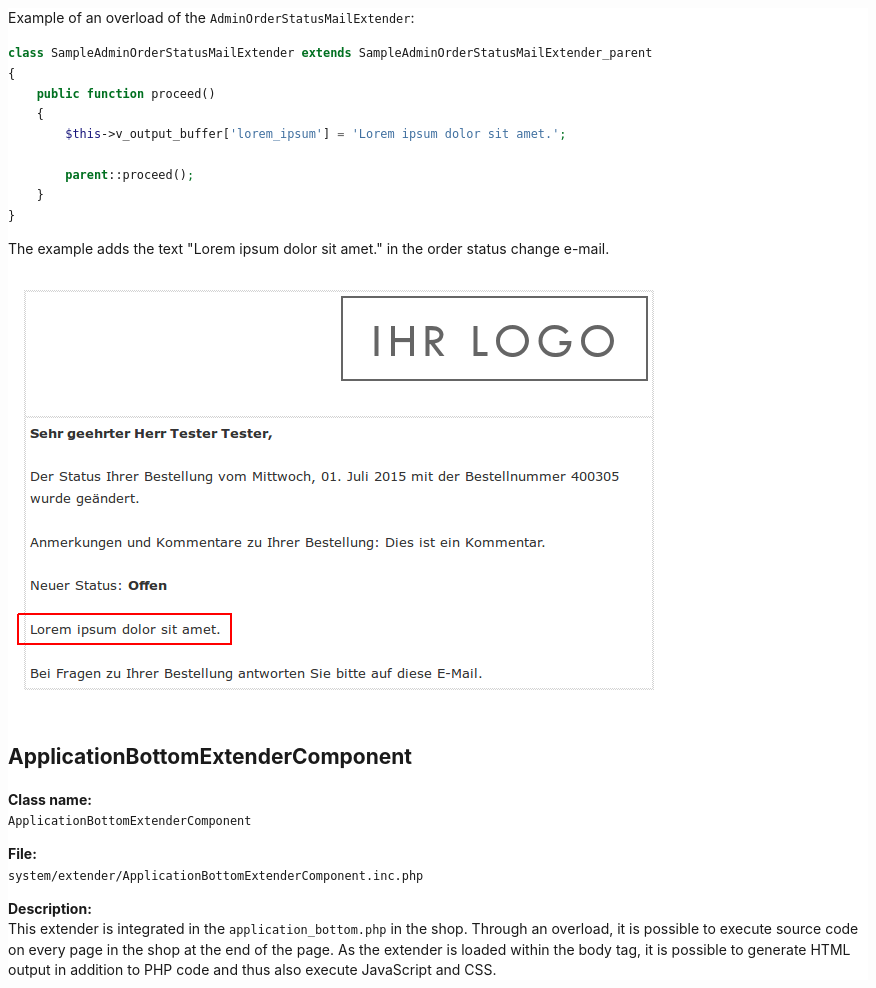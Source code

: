 Example of an overload of the `AdminOrderStatusMailExtender`:

```php
class SampleAdminOrderStatusMailExtender extends SampleAdminOrderStatusMailExtender_parent
{
    public function proceed()
    {
        $this->v_output_buffer['lorem_ipsum'] = 'Lorem ipsum dolor sit amet.';
        
        parent::proceed();
    }
}
```

The example adds the text "Lorem ipsum dolor sit amet." in the order status change e-mail.

![](./../_assets/extenders/AdminOrderStatusMailExtender.png)


## ApplicationBottomExtenderComponent

**Class name:**  
`ApplicationBottomExtenderComponent`

**File:**  
`system/extender/ApplicationBottomExtenderComponent.inc.php`

**Description:**  
This extender is integrated in the `application_bottom.php` in the shop. Through an overload, it is possible to execute
source code on every page in the shop at the end of the page. As the extender is loaded within the body tag, it is
possible to generate HTML output in addition to PHP code and thus also execute JavaScript and CSS.


[legacy architecture]: ./../../framework/legacy-architecture.md